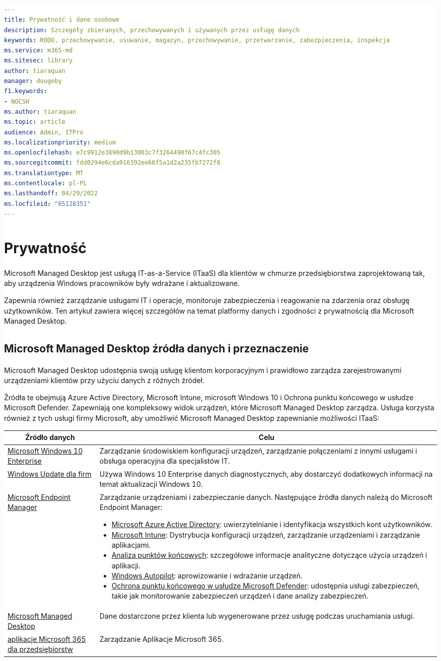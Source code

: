 ```yaml
---
title: Prywatność i dane osobowe
description: Szczegóły zbieranych, przechowywanych i używanych przez usługę danych
keywords: RODO, przechowywanie, usuwanie, magazyn, przechowywanie, przetwarzanie, zabezpieczenia, inspekcja
ms.service: m365-md
ms.sitesec: library
author: tiaraquan
manager: dougeby
f1.keywords:
- NOCSH
ms.author: tiaraquan
ms.topic: article
audience: Admin, ITPro
ms.localizationpriority: medium
ms.openlocfilehash: e7c9912e3890d9b13003c7f3264490f67c4fc305
ms.sourcegitcommit: fdd0294e6cda916392ee66f5a1d2a235fb7272f8
ms.translationtype: MT
ms.contentlocale: pl-PL
ms.lasthandoff: 04/29/2022
ms.locfileid: "65128351"
---
```

# <a name="privacy"></a>Prywatność

Microsoft Managed Desktop jest usługą IT-as-a-Service (ITaaS) dla klientów w chmurze przedsiębiorstwa zaprojektowaną tak, aby urządzenia Windows pracowników były wdrażane i aktualizowane.

Zapewnia również zarządzanie usługami IT i operacje, monitoruje zabezpieczenia i reagowanie na zdarzenia oraz obsługę użytkowników. Ten artykuł zawiera więcej szczegółów na temat platformy danych i zgodności z prywatnością dla Microsoft Managed Desktop.

## <a name="microsoft-managed-desktop-data-sources-and-purpose"></a>Microsoft Managed Desktop źródła danych i przeznaczenie

Microsoft Managed Desktop udostępnia swoją usługę klientom korporacyjnym i prawidłowo zarządza zarejestrowanymi urządzeniami klientów przy użyciu danych z różnych źródeł.

Źródła te obejmują Azure Active Directory, Microsoft Intune, microsoft Windows 10 i Ochrona punktu końcowego w usłudze Microsoft Defender. Zapewniają one kompleksowy widok urządzeń, które Microsoft Managed Desktop zarządza. Usługa korzysta również z tych usługi firmy Microsoft, aby umożliwić Microsoft Managed Desktop zapewnianie możliwości ITaaS:

| Źródło danych | Celu |
| ------ | ------ |
| [Microsoft Windows 10 Enterprise](/windows/windows-10/) | Zarządzanie środowiskiem konfiguracji urządzeń, zarządzanie połączeniami z innymi usługami i obsługa operacyjna dla specjalistów IT. |
| [Windows Update dla firm](/windows/deployment/update/waas-manage-updates-wufb) | Używa Windows 10 Enterprise danych diagnostycznych, aby dostarczyć dodatkowych informacji na temat aktualizacji Windows 10. |
| [Microsoft Endpoint Manager](/mem/endpoint-manager-overview) | Zarządzanie urządzeniami i zabezpieczanie danych. Następujące źródła danych należą do Microsoft Endpoint Manager:<br><ul><li>[Microsoft Azure Active Directory](/azure/active-directory/): uwierzytelnianie i identyfikacja wszystkich kont użytkowników.</li><li>[Microsoft Intune](/mem/intune/): Dystrybucja konfiguracji urządzeń, zarządzanie urządzeniami i zarządzanie aplikacjami.</li><li>[Analiza punktów końcowych](/mem/analytics/overview): szczegółowe informacje analityczne dotyczące użycia urządzeń i aplikacji.</li><li>[Windows Autopilot](/microsoft-365/windows/windows-autopilot): aprowizowanie i wdrażanie urządzeń.</li><li>[Ochrona punktu końcowego w usłudze Microsoft Defender](/microsoft-365/security/defender-endpoint/): udostępnia usługi zabezpieczeń, takie jak monitorowanie zabezpieczeń urządzeń i dane analizy zabezpieczeń.</li></ul>
| [Microsoft Managed Desktop](https://endpoint.microsoft.com/#home) | Dane dostarczone przez klienta lub wygenerowane przez usługę podczas uruchamiania usługi. |
| [aplikacje Microsoft 365 dla przedsiębiorstw](https://www.microsoft.com/en-us/microsoft-365/enterprise/compare-office-365-plans?rtc=1)| Zarządzanie Aplikacje Microsoft 365.
